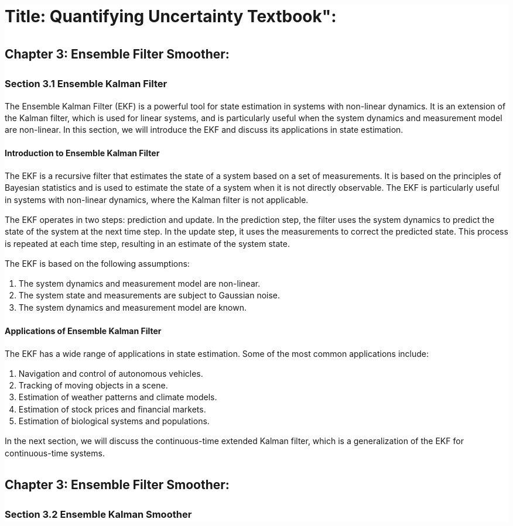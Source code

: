 


# Title: Quantifying Uncertainty Textbook":

## Chapter 3: Ensemble Filter Smoother:




### Section 3.1 Ensemble Kalman Filter

The Ensemble Kalman Filter (EKF) is a powerful tool for state estimation in systems with non-linear dynamics. It is an extension of the Kalman filter, which is used for linear systems, and is particularly useful when the system dynamics and measurement model are non-linear. In this section, we will introduce the EKF and discuss its applications in state estimation.

#### Introduction to Ensemble Kalman Filter

The EKF is a recursive filter that estimates the state of a system based on a set of measurements. It is based on the principles of Bayesian statistics and is used to estimate the state of a system when it is not directly observable. The EKF is particularly useful in systems with non-linear dynamics, where the Kalman filter is not applicable.

The EKF operates in two steps: prediction and update. In the prediction step, the filter uses the system dynamics to predict the state of the system at the next time step. In the update step, it uses the measurements to correct the predicted state. This process is repeated at each time step, resulting in an estimate of the system state.

The EKF is based on the following assumptions:

1. The system dynamics and measurement model are non-linear.
2. The system state and measurements are subject to Gaussian noise.
3. The system dynamics and measurement model are known.

#### Applications of Ensemble Kalman Filter

The EKF has a wide range of applications in state estimation. Some of the most common applications include:

1. Navigation and control of autonomous vehicles.
2. Tracking of moving objects in a scene.
3. Estimation of weather patterns and climate models.
4. Estimation of stock prices and financial markets.
5. Estimation of biological systems and populations.

In the next section, we will discuss the continuous-time extended Kalman filter, which is a generalization of the EKF for continuous-time systems.


## Chapter 3: Ensemble Filter Smoother:




### Section 3.2 Ensemble Kalman Smoother

